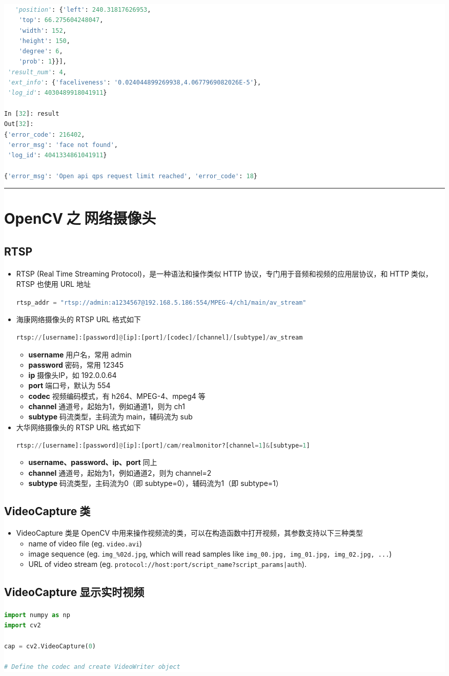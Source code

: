   ```python
     'position': {'left': 240.31817626953,
      'top': 66.275604248047,
      'width': 152,
      'height': 150,
      'degree': 6,
      'prob': 1}}],
   'result_num': 4,
   'ext_info': {'faceliveness': '0.024044899269938,4.0677969082026E-5'},
   'log_id': 4030489918041911}

  In [32]: result
  Out[32]:
  {'error_code': 216402,
   'error_msg': 'face not found',
   'log_id': 4041334861041911}

  {'error_msg': 'Open api qps request limit reached', 'error_code': 18}
  ```
***

# OpenCV 之 网络摄像头
## RTSP
  - RTSP (Real Time Streaming Protocol)，是一种语法和操作类似 HTTP 协议，专门用于音频和视频的应用层协议，和 HTTP 类似，RTSP 也使用 URL 地址
    ```python
    rtsp_addr = "rtsp://admin:a1234567@192.168.5.186:554/MPEG-4/ch1/main/av_stream"
    ```
  - 海康网络摄像头的 RTSP URL 格式如下
    ```python
    rtsp://[username]:[password]@[ip]:[port]/[codec]/[channel]/[subtype]/av_stream
    ```
    - **username** 用户名，常用 admin
    - **password** 密码，常用 12345
    - **ip** 摄像头IP，如 192.0.0.64
    - **port** 端口号，默认为 554
    - **codec** 视频编码模式，有 h264、MPEG-4、mpeg4 等
    - **channel** 通道号，起始为1，例如通道1，则为 ch1
    - **subtype** 码流类型，主码流为 main，辅码流为 sub
  - 大华网络摄像头的 RTSP URL 格式如下
    ```python
    rtsp://[username]:[password]@[ip]:[port]/cam/realmonitor?[channel=1]&[subtype=1]
    ```
    - **username、password、ip、port** 同上
    - **channel** 通道号，起始为1，例如通道2，则为 channel=2
    - **subtype** 码流类型，主码流为0（即 subtype=0），辅码流为1（即 subtype=1）
## VideoCapture 类
  - VideoCapture 类是 OpenCV 中用来操作视频流的类，可以在构造函数中打开视频，其参数支持以下三种类型
    - name of video file (eg. `video.avi`)
    - image sequence (eg. `img_%02d.jpg`, which will read samples like `img_00.jpg, img_01.jpg, img_02.jpg, ...`)
    - URL of video stream (eg. `protocol://host:port/script_name?script_params|auth`).
## VideoCapture 显示实时视频
  ```python
  import numpy as np
  import cv2

  cap = cv2.VideoCapture(0)

  # Define the codec and create VideoWriter object
  ```
